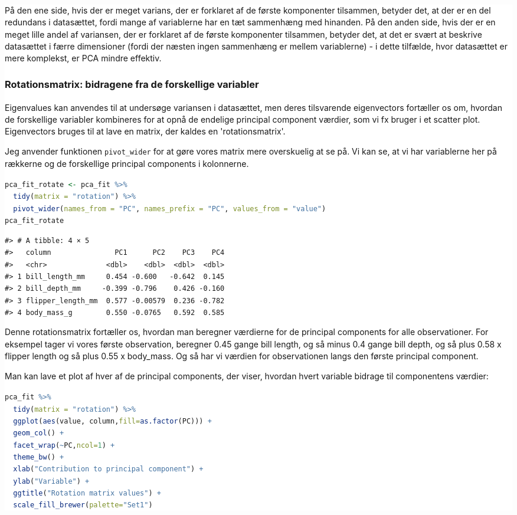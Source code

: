 På den ene side, hvis der er meget varians, der er forklaret af de første komponenter tilsammen, betyder det, at der er en del redundans i datasættet, fordi mange af variablerne har en tæt sammenhæng med hinanden. På den anden side, hvis der er en meget lille andel af variansen, der er forklaret af de første komponenter tilsammen, betyder det, at det er svært at beskrive datasættet i færre dimensioner (fordi der næsten ingen sammenhæng er mellem variablerne) - i dette tilfælde, hvor datasættet er mere komplekst, er PCA mindre effektiv.

### Rotationsmatrix: bidragene fra de forskellige variabler

Eigenvalues kan anvendes til at undersøge variansen i datasættet, men deres tilsvarende eigenvectors fortæller os om, hvordan de forskellige variabler kombineres for at opnå de endelige principal component værdier, som vi fx bruger i et scatter plot. Eigenvectors bruges til at lave en matrix, der kaldes en 'rotationsmatrix'. 

Jeg anvender funktionen `pivot_wider` for at gøre vores matrix mere overskuelig at se på. Vi kan se, at vi har variablerne her på rækkerne og de forskellige principal components i kolonnerne.


```r
pca_fit_rotate <- pca_fit %>%
  tidy(matrix = "rotation") %>% 
  pivot_wider(names_from = "PC", names_prefix = "PC", values_from = "value")
pca_fit_rotate
```

```
#> # A tibble: 4 × 5
#>   column               PC1      PC2    PC3    PC4
#>   <chr>              <dbl>    <dbl>  <dbl>  <dbl>
#> 1 bill_length_mm     0.454 -0.600   -0.642  0.145
#> 2 bill_depth_mm     -0.399 -0.796    0.426 -0.160
#> 3 flipper_length_mm  0.577 -0.00579  0.236 -0.782
#> 4 body_mass_g        0.550 -0.0765   0.592  0.585
```

Denne rotationsmatrix fortæller os, hvordan man beregner værdierne for de principal components for alle observationer. For eksempel tager vi vores første observation, beregner 0.45 gange bill length, og så minus 0.4 gange bill depth, og så plus 0.58 x flipper length og så plus 0.55 x body_mass. Og så har vi værdien for observationen langs den første principal component. 

Man kan lave et plot af hver af de principal components, der viser, hvordan hvert variable bidrage til componentens værdier:


```r
pca_fit %>%
  tidy(matrix = "rotation") %>%
  ggplot(aes(value, column,fill=as.factor(PC))) +
  geom_col() +
  facet_wrap(~PC,ncol=1) + 
  theme_bw() + 
  xlab("Contribution to principal component") +
  ylab("Variable") + 
  ggtitle("Rotation matrix values") + 
  scale_fill_brewer(palette="Set1")
```
